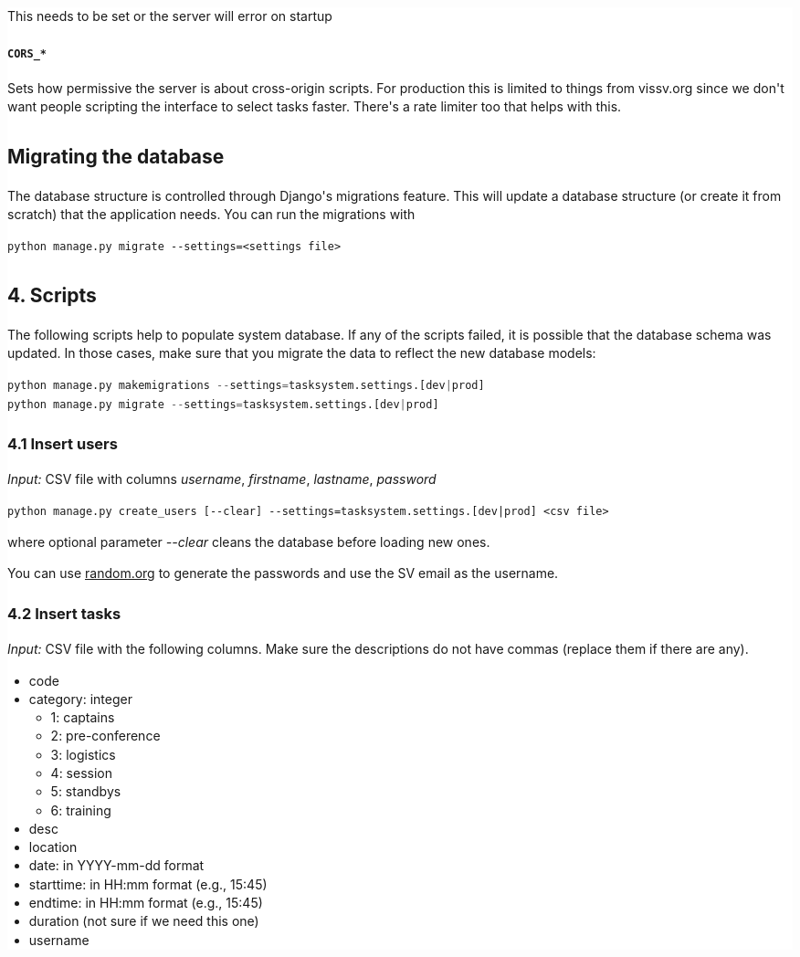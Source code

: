 This needs to be set or the server will error on startup

#### `CORS_*`

Sets how permissive the server is about cross-origin scripts. For production
this is limited to things from vissv.org since we don't want people scripting
the interface to select tasks faster. There's a rate limiter too that helps
with this.

## Migrating the database

The database structure is controlled through Django's migrations feature.
This will update a database structure (or create it from scratch) that the
application needs. You can run the migrations with

```
python manage.py migrate --settings=<settings file>
```

## 4. Scripts

The following scripts help to populate system database. If any of the scripts failed, it is possible that the database schema was updated. In those cases, make sure that you migrate the data to reflect the new database models:

```python
python manage.py makemigrations --settings=tasksystem.settings.[dev|prod]
python manage.py migrate --settings=tasksystem.settings.[dev|prod]
```

### 4.1 Insert users

_Input:_ CSV file with columns _username_, _firstname_, _lastname_, _password_

```
python manage.py create_users [--clear] --settings=tasksystem.settings.[dev|prod] <csv file>
```

where optional parameter _--clear_ cleans the database before loading new ones.

You can use [random.org](http://random.org) to generate the passwords and use
the SV email as the username.

### 4.2 Insert tasks

_Input:_ CSV file with the following columns. Make sure the descriptions do not
have commas (replace them if there are any).

- code
- category: integer
  - 1: captains
  - 2: pre-conference
  - 3: logistics
  - 4: session
  - 5: standbys
  - 6: training
- desc
- location
- date: in YYYY-mm-dd format
- starttime: in HH:mm format (e.g., 15:45)
- endtime: in HH:mm format (e.g., 15:45)
- duration (not sure if we need this one)
- username
